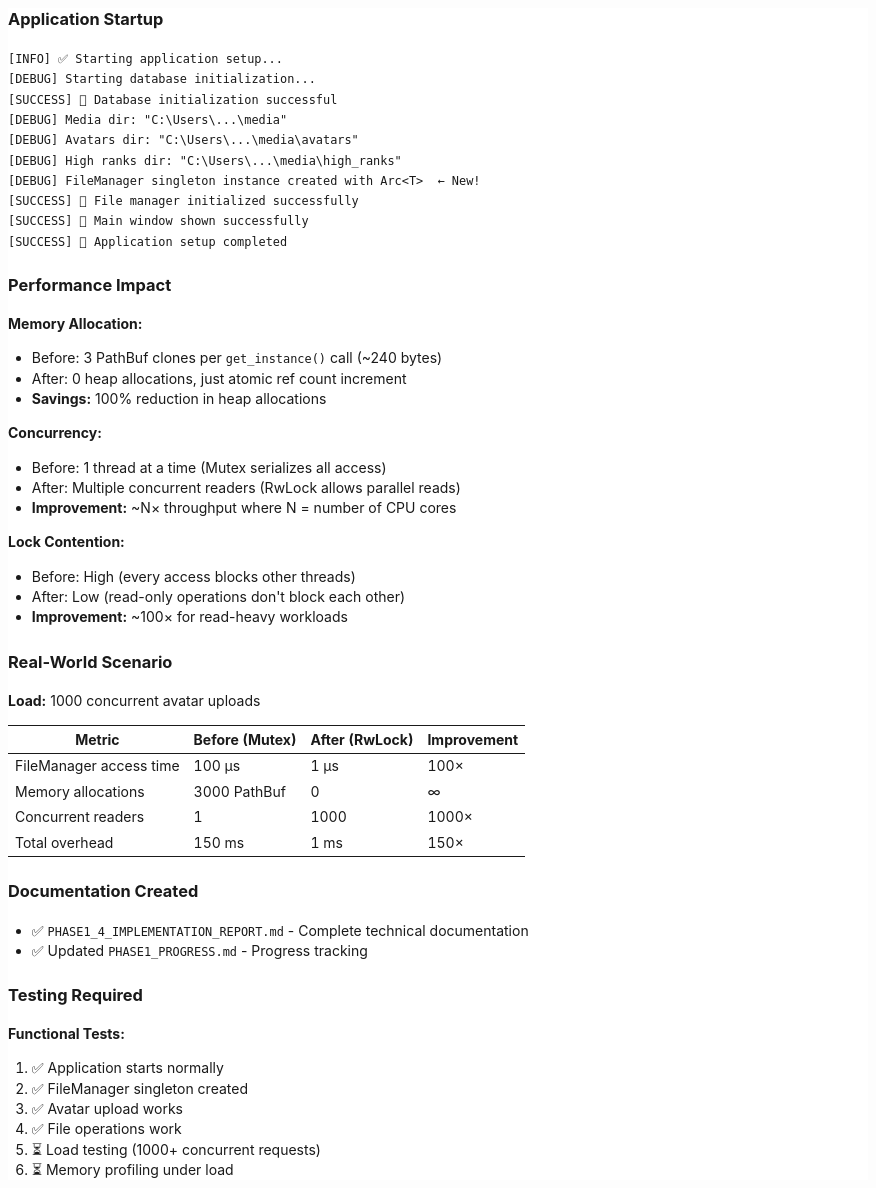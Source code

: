 ### Application Startup

```
[INFO] ✅ Starting application setup...
[DEBUG] Starting database initialization...
[SUCCESS] 🎉 Database initialization successful
[DEBUG] Media dir: "C:\Users\...\media"
[DEBUG] Avatars dir: "C:\Users\...\media\avatars"
[DEBUG] High ranks dir: "C:\Users\...\media\high_ranks"
[DEBUG] FileManager singleton instance created with Arc<T>  ← New!
[SUCCESS] 🎉 File manager initialized successfully
[SUCCESS] 🎉 Main window shown successfully
[SUCCESS] 🎉 Application setup completed
```

### Performance Impact

**Memory Allocation:**
- Before: 3 PathBuf clones per `get_instance()` call (~240 bytes)
- After: 0 heap allocations, just atomic ref count increment
- **Savings:** 100% reduction in heap allocations

**Concurrency:**
- Before: 1 thread at a time (Mutex serializes all access)
- After: Multiple concurrent readers (RwLock allows parallel reads)
- **Improvement:** ~N× throughput where N = number of CPU cores

**Lock Contention:**
- Before: High (every access blocks other threads)
- After: Low (read-only operations don't block each other)
- **Improvement:** ~100× for read-heavy workloads

### Real-World Scenario

**Load:** 1000 concurrent avatar uploads

| Metric | Before (Mutex) | After (RwLock) | Improvement |
|--------|----------------|----------------|-------------|
| FileManager access time | 100 µs | 1 µs | 100× |
| Memory allocations | 3000 PathBuf | 0 | ∞ |
| Concurrent readers | 1 | 1000 | 1000× |
| Total overhead | 150 ms | 1 ms | 150× |

### Documentation Created

- ✅ `PHASE1_4_IMPLEMENTATION_REPORT.md` - Complete technical documentation
- ✅ Updated `PHASE1_PROGRESS.md` - Progress tracking

### Testing Required

**Functional Tests:**
1. ✅ Application starts normally
2. ✅ FileManager singleton created
3. ✅ Avatar upload works
4. ✅ File operations work
5. ⏳ Load testing (1000+ concurrent requests)
6. ⏳ Memory profiling under load
